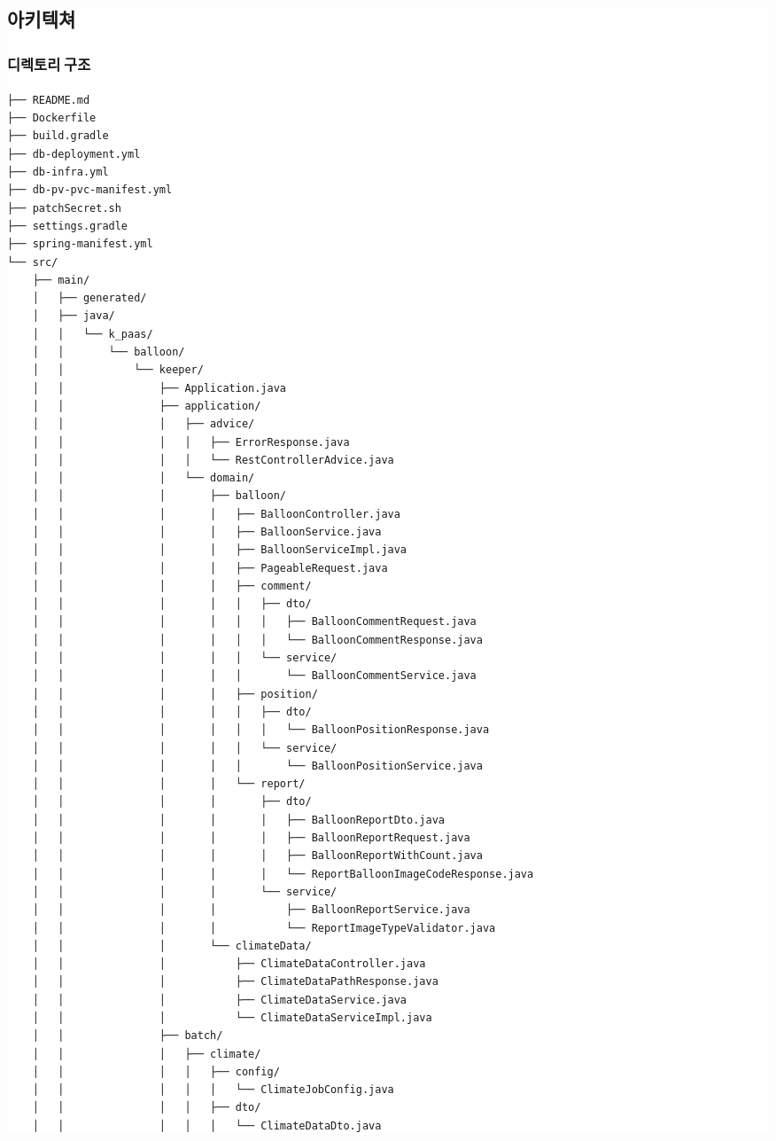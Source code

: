 ## 아키텍쳐

### 디렉토리 구조
```bash
├── README.md
├── Dockerfile
├── build.gradle
├── db-deployment.yml
├── db-infra.yml
├── db-pv-pvc-manifest.yml
├── patchSecret.sh
├── settings.gradle
├── spring-manifest.yml
└── src/
    ├── main/
    │   ├── generated/
    │   ├── java/
    │   │   └── k_paas/
    │   │       └── balloon/
    │   │           └── keeper/
    │   │               ├── Application.java
    │   │               ├── application/
    │   │               │   ├── advice/
    │   │               │   │   ├── ErrorResponse.java
    │   │               │   │   └── RestControllerAdvice.java
    │   │               │   └── domain/
    │   │               │       ├── balloon/
    │   │               │       │   ├── BalloonController.java
    │   │               │       │   ├── BalloonService.java
    │   │               │       │   ├── BalloonServiceImpl.java
    │   │               │       │   ├── PageableRequest.java
    │   │               │       │   ├── comment/
    │   │               │       │   │   ├── dto/
    │   │               │       │   │   │   ├── BalloonCommentRequest.java
    │   │               │       │   │   │   └── BalloonCommentResponse.java
    │   │               │       │   │   └── service/
    │   │               │       │   │       └── BalloonCommentService.java
    │   │               │       │   ├── position/
    │   │               │       │   │   ├── dto/
    │   │               │       │   │   │   └── BalloonPositionResponse.java
    │   │               │       │   │   └── service/
    │   │               │       │   │       └── BalloonPositionService.java
    │   │               │       │   └── report/
    │   │               │       │       ├── dto/
    │   │               │       │       │   ├── BalloonReportDto.java
    │   │               │       │       │   ├── BalloonReportRequest.java
    │   │               │       │       │   ├── BalloonReportWithCount.java
    │   │               │       │       │   └── ReportBalloonImageCodeResponse.java
    │   │               │       │       └── service/
    │   │               │       │           ├── BalloonReportService.java
    │   │               │       │           └── ReportImageTypeValidator.java
    │   │               │       └── climateData/
    │   │               │           ├── ClimateDataController.java
    │   │               │           ├── ClimateDataPathResponse.java
    │   │               │           ├── ClimateDataService.java
    │   │               │           └── ClimateDataServiceImpl.java
    │   │               ├── batch/
    │   │               │   ├── climate/
    │   │               │   │   ├── config/
    │   │               │   │   │   └── ClimateJobConfig.java
    │   │               │   │   ├── dto/
    │   │               │   │   │   └── ClimateDataDto.java
```